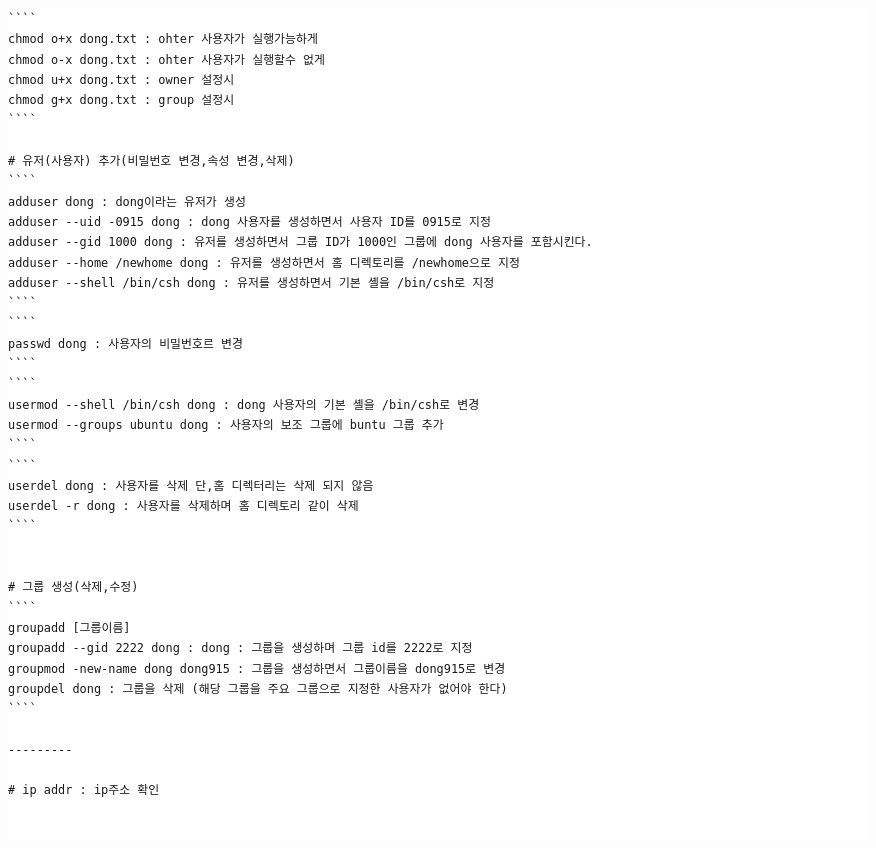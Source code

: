 ````````````````````````````````````````````````````````````````````````````````````````````````````````````````````````````````
````
chmod o+x dong.txt : ohter 사용자가 실행가능하게
chmod o-x dong.txt : ohter 사용자가 실행할수 없게
chmod u+x dong.txt : owner 설정시
chmod g+x dong.txt : group 설정시
````

# 유저(사용자) 추가(비밀번호 변경,속성 변경,삭제)
````
adduser dong : dong이라는 유저가 생성
adduser --uid -0915 dong : dong 사용자를 생성하면서 사용자 ID를 0915로 지정
adduser --gid 1000 dong : 유저를 생성하면서 그룹 ID가 1000인 그룹에 dong 사용자를 포함시킨다.
adduser --home /newhome dong : 유저를 생성하면서 홈 디렉토리를 /newhome으로 지정
adduser --shell /bin/csh dong : 유저를 생성하면서 기본 셸을 /bin/csh로 지정
````
````
passwd dong : 사용자의 비밀번호르 변경
````
````
usermod --shell /bin/csh dong : dong 사용자의 기본 셸을 /bin/csh로 변경
usermod --groups ubuntu dong : 사용자의 보조 그룹에 buntu 그룹 추가
````
````
userdel dong : 사용자를 삭제 단,홈 디렉터리는 삭제 되지 않음
userdel -r dong : 사용자를 삭제하며 홈 디렉토리 같이 삭제
````


# 그룹 생성(삭제,수정)
````
groupadd [그룹이름]
groupadd --gid 2222 dong : dong : 그룹을 생성하며 그룹 id를 2222로 지정
groupmod -new-name dong dong915 : 그룹을 생성하면서 그룹이름을 dong915로 변경
groupdel dong : 그룹을 삭제 (해당 그룹을 주요 그룹으로 지정한 사용자가 없어야 한다)
````

---------

# ip addr : ip주소 확인



